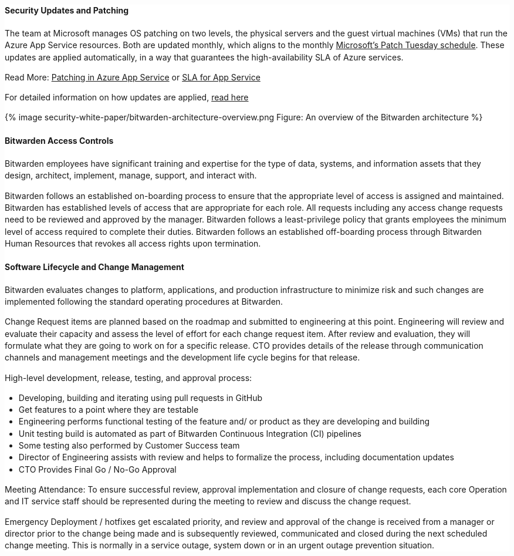 #### Security Updates and Patching
The team at Microsoft manages OS patching on two levels, the physical servers and the guest virtual machines (VMs) that run the Azure App Service resources. Both are updated monthly, which aligns to the monthly [Microsoft’s Patch Tuesday schedule](https://docs.microsoft.com/en-us/security-updates/). These updates are applied automatically, in a way that guarantees the high-availability SLA of Azure services.

Read More: [Patching in Azure App Service](https://docs.microsoft.com/en-us/azure/app-service/overview-patch-os-runtime) or [SLA for App Service](https://azure.microsoft.com/en-us/support/legal/sla/app-service/v1_0/)

For detailed information on how updates are applied, [read here](https://azure.github.io/AppService/2018/01/18/Demystifying-the-magic-behind-App-Service-OS-updates.html)

{% image security-white-paper/bitwarden-architecture-overview.png Figure: An overview of the Bitwarden architecture %}

#### Bitwarden Access Controls
Bitwarden employees have significant training and expertise for the type of data, systems, and information assets that they design, architect, implement, manage, support, and interact with.

Bitwarden follows an established on-boarding process to ensure that the appropriate level of access is assigned and maintained. Bitwarden has established levels of access that are appropriate for each role. All requests including any access change requests need to be reviewed and approved by the manager. Bitwarden follows a least-privilege policy that grants employees the minimum level of access required to complete their duties. Bitwarden follows an established off-boarding process through Bitwarden Human Resources that revokes all access rights upon termination.

#### Software Lifecycle and Change Management
Bitwarden evaluates changes to platform, applications, and production infrastructure to minimize risk and such changes are implemented following the standard operating procedures at Bitwarden.

Change Request items are planned based on the roadmap and submitted to engineering at this point. Engineering will review and evaluate their capacity and assess the level of effort for each change request item. After review and evaluation, they will formulate what they are going to work on for a specific release. CTO provides details of the release through communication channels and management meetings and the development life cycle begins for that release.

High-level development, release, testing, and approval process:
- Developing, building and iterating using pull requests in GitHub
- Get features to a point where they are testable
- Engineering performs functional testing of the feature and/ or product as they are developing and building
- Unit testing build is automated as part of Bitwarden Continuous Integration (CI) pipelines
- Some testing also performed by Customer Success team
- Director of Engineering assists with review and helps to formalize the process, including documentation updates
- CTO Provides Final Go / No-Go Approval

Meeting Attendance: To ensure successful review, approval implementation and closure of change requests, each core Operation and IT service staff should be represented during the meeting to review and discuss the change request.

Emergency Deployment / hotfixes get escalated priority, and review and approval of the change is received from a manager or director prior to the change being made and is subsequently reviewed, communicated and closed during the next scheduled change meeting. This is normally in a service outage, system down or in an urgent outage prevention situation.
